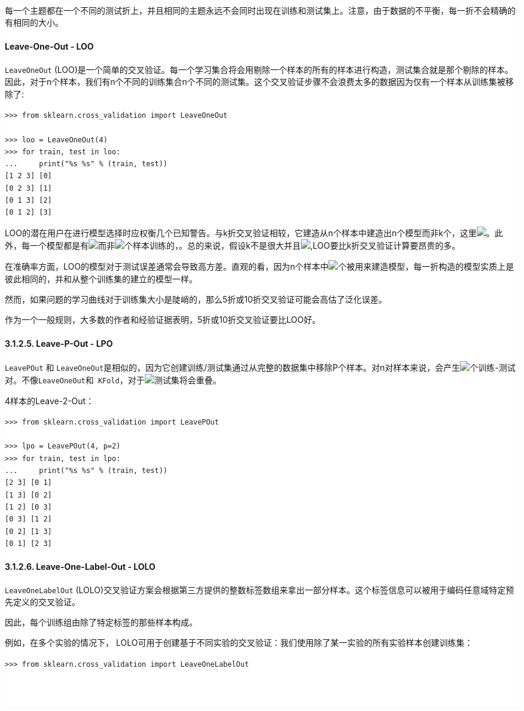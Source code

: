 每一个主题都在一个不同的测试折上，并且相同的主题永远不会同时出现在训练和测试集上。注意，由于数据的不平衡，每一折不会精确的有相同的大小。

#### Leave-One-Out - LOO
`LeaveOneOut` (LOO)是一个简单的交叉验证。每一个学习集合将会用剔除一个样本的所有的样本进行构造，测试集合就是那个剔除的样本。因此，对于n个样本，我们有n个不同的训练集合n个不同的测试集。这个交叉验证步骤不会浪费太多的数据因为仅有一个样本从训练集被移除了:
<pre><code>>>> from sklearn.cross_validation import LeaveOneOut

>>> loo = LeaveOneOut(4)
>>> for train, test in loo:
...     print("%s %s" % (train, test))
[1 2 3] [0]
[0 2 3] [1]
[0 1 3] [2]
[0 1 2] [3]</code></pre>


LOO的潜在用户在进行模型选择时应权衡几个已知警告。与k折交叉验证相较，它建造从n个样本中建造出n个模型而非k个，这里![](http://scikit-learn.org/stable/_images/math/1f8d6a1c6e2d5114c2d22fd2592a116661811378.png)。此外，每一个模型都是有![](http://scikit-learn.org/stable/_images/math/baa709da88ecdd56290056e3c38fabe588997875.png)而非![](http://scikit-learn.org/stable/_images/math/7b9f3442b3a233a596cbd4f46f76e7ce4f1ca6fb.png)个样本训练的，。总的来说，假设k不是很大并且![](http://scikit-learn.org/stable/_images/math/9409722cc2a6a7d686d6cd7011aabf9fea6197df.png),LOO要比k折交叉验证计算要昂贵的多。

在准确率方面，LOO的模型对于测试误差通常会导致高方差。直观的看，因为n个样本中![](http://scikit-learn.org/stable/_images/math/baa709da88ecdd56290056e3c38fabe588997875.png)个被用来建造模型，每一折构造的模型实质上是彼此相同的，并和从整个训练集的建立的模型一样。

然而，如果问题的学习曲线对于训练集大小是陡峭的，那么5折或10折交叉验证可能会高估了泛化误差。

作为一个一般规则，大多数的作者和经验证据表明，5折或10折交叉验证要比LOO好。

#### 3.1.2.5. Leave-P-Out - LPO
`LeavePOut` 和 `LeaveOneOut`是相似的，因为它创建训练/测试集通过从完整的数据集中移除P个样本。对n对样本来说，会产生![](http://scikit-learn.org/stable/_images/math/d72a9aef7b3237cc3733eef2e7aef97a156230e8.png)个训练-测试对。不像`LeaveOneOut`和` KFold`，对于![](http://scikit-learn.org/stable/_images/math/db30f65159c0f4b2e3ec318ed09839aa42bf261a.png)测试集将会重叠。

4样本的Leave-2-Out：
<pre><code>>>> from sklearn.cross_validation import LeavePOut

>>> lpo = LeavePOut(4, p=2)
>>> for train, test in lpo:
...     print("%s %s" % (train, test))
[2 3] [0 1]
[1 3] [0 2]
[1 2] [0 3]
[0 3] [1 2]
[0 2] [1 3]
[0 1] [2 3]</code></pre>

#### 3.1.2.6. Leave-One-Label-Out - LOLO
`LeaveOneLabelOut` (LOLO)交叉验证方案会根据第三方提供的整数标签数组来拿出一部分样本。这个标签信息可以被用于编码任意域特定预先定义的交叉验证。

因此，每个训练组由除了特定标签的那些样本构成。

例如，在多个实验的情况下， LOLO可用于创建基于不同实验的交叉验证：我们使用除了某一实验的所有实验样本创建训练集：
<pre><code>>>> from sklearn.cross_validation import LeaveOneLabelOut
